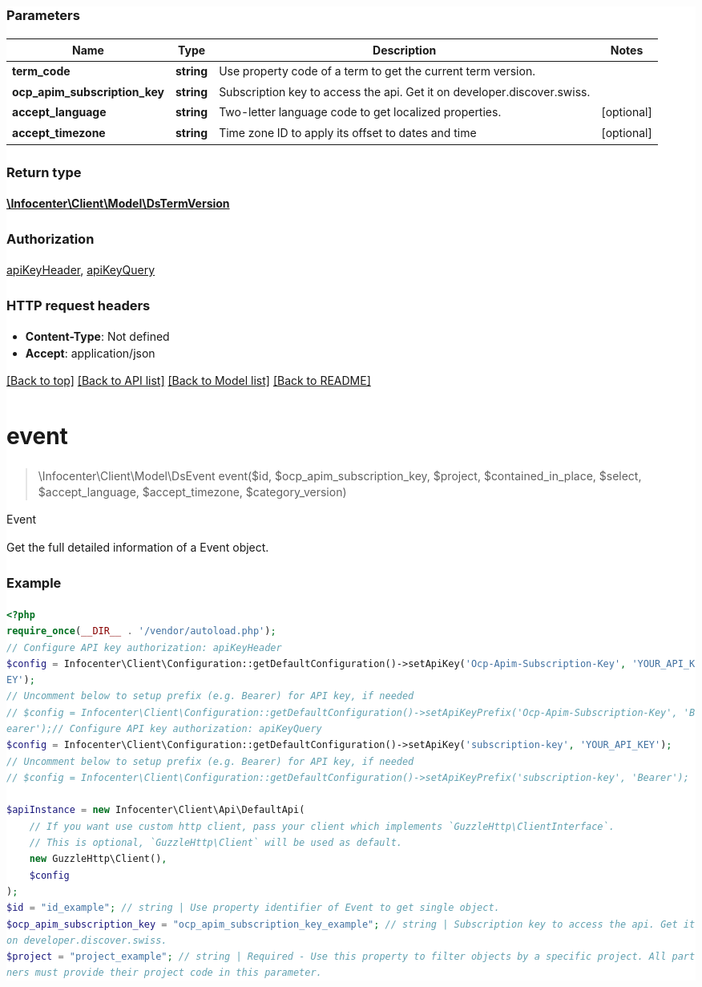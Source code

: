 ### Parameters

Name | Type | Description  | Notes
------------- | ------------- | ------------- | -------------
 **term_code** | **string**| Use property code of a term to get the current term version. |
 **ocp_apim_subscription_key** | **string**| Subscription key to access the api. Get it on developer.discover.swiss. |
 **accept_language** | **string**| Two-letter language code to get localized properties. | [optional]
 **accept_timezone** | **string**| Time zone ID to apply its offset to dates and time | [optional]

### Return type

[**\Infocenter\Client\Model\DsTermVersion**](../Model/DsTermVersion.md)

### Authorization

[apiKeyHeader](../../README.md#apiKeyHeader), [apiKeyQuery](../../README.md#apiKeyQuery)

### HTTP request headers

 - **Content-Type**: Not defined
 - **Accept**: application/json

[[Back to top]](#) [[Back to API list]](../../README.md#documentation-for-api-endpoints) [[Back to Model list]](../../README.md#documentation-for-models) [[Back to README]](../../README.md)

# **event**
> \Infocenter\Client\Model\DsEvent event($id, $ocp_apim_subscription_key, $project, $contained_in_place, $select, $accept_language, $accept_timezone, $category_version)

Event

Get the full detailed information of a Event object.

### Example
```php
<?php
require_once(__DIR__ . '/vendor/autoload.php');
// Configure API key authorization: apiKeyHeader
$config = Infocenter\Client\Configuration::getDefaultConfiguration()->setApiKey('Ocp-Apim-Subscription-Key', 'YOUR_API_KEY');
// Uncomment below to setup prefix (e.g. Bearer) for API key, if needed
// $config = Infocenter\Client\Configuration::getDefaultConfiguration()->setApiKeyPrefix('Ocp-Apim-Subscription-Key', 'Bearer');// Configure API key authorization: apiKeyQuery
$config = Infocenter\Client\Configuration::getDefaultConfiguration()->setApiKey('subscription-key', 'YOUR_API_KEY');
// Uncomment below to setup prefix (e.g. Bearer) for API key, if needed
// $config = Infocenter\Client\Configuration::getDefaultConfiguration()->setApiKeyPrefix('subscription-key', 'Bearer');

$apiInstance = new Infocenter\Client\Api\DefaultApi(
    // If you want use custom http client, pass your client which implements `GuzzleHttp\ClientInterface`.
    // This is optional, `GuzzleHttp\Client` will be used as default.
    new GuzzleHttp\Client(),
    $config
);
$id = "id_example"; // string | Use property identifier of Event to get single object.
$ocp_apim_subscription_key = "ocp_apim_subscription_key_example"; // string | Subscription key to access the api. Get it on developer.discover.swiss.
$project = "project_example"; // string | Required - Use this property to filter objects by a specific project. All partners must provide their project code in this parameter.
```